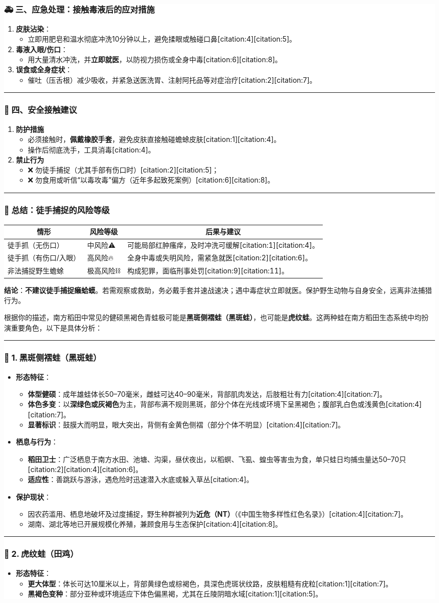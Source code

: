 ### 🚑 **三、应急处理：接触毒液后的应对措施**
1. **皮肤沾染**：
   - 立即用肥皂和温水彻底冲洗10分钟以上，避免揉眼或触碰口鼻[citation:4][citation:5]。
2. **毒液入眼/伤口**：
   - 用大量清水冲洗，并**立即就医**，以防视力损伤或全身中毒[citation:6][citation:8]。
3. **误食或全身症状**：
   - 催吐（压舌根）减少吸收，并紧急送医洗胃、注射阿托品等对症治疗[citation:2][citation:7]。

---

### 🧤 **四、安全接触建议**
1. **防护措施**
   - 必须接触时，**佩戴橡胶手套**，避免皮肤直接触碰蟾蜍皮肤[citation:1][citation:4]。
   - 操作后彻底洗手，工具消毒[citation:4]。
2. **禁止行为**
   - ❌ 勿徒手捕捉（尤其手部有伤口时）[citation:2][citation:5]；
   - ❌ 勿食用或听信“以毒攻毒”偏方（近年多起致死案例）[citation:6][citation:8]。

---

### 💎 **总结：徒手捕捉的风险等级**
| **情形**                | 风险等级 | **后果与建议**                                                                 |
|--------------------------|----------|------------------------------------------------------------------------------|
| 徒手抓（无伤口）         | 中风险⚠️ | 可能局部红肿瘙痒，及时冲洗可缓解[citation:1][citation:4]。                     |
| 徒手抓（有伤口/入眼）    | 高风险🔥 | 全身中毒或失明风险，需紧急就医[citation:2][citation:6]。                      |
| 非法捕捉野生蟾蜍         | 极高风险⛓️ | 构成犯罪，面临刑事处罚[citation:9][citation:11]。                                |

**结论**：**不建议徒手捕捉癞蛤蟆**。若需观察或救助，务必戴手套并速战速决；遇中毒症状立即就医。保护野生动物与自身安全，远离非法捕猎行为。


根据你的描述，南方稻田中常见的健硕黑褐色青蛙极可能是**黑斑侧褶蛙（黑斑蛙）**，也可能是**虎纹蛙**。这两种蛙在南方稻田生态系统中均扮演重要角色，以下是具体分析：

---

### 🐸 **1. 黑斑侧褶蛙（黑斑蛙）**
- **形态特征**：
  - **体型健硕**：成年雄蛙体长50–70毫米，雌蛙可达40–90毫米，背部肌肉发达，后肢粗壮有力[citation:4][citation:7]。
  - **体色多变**：以**深绿色或灰褐色**为主，背部布满不规则黑斑，部分个体在光线或环境下呈黑褐色；腹部乳白色或浅黄色[citation:4][citation:7]。
  - **显著标识**：鼓膜大而明显，眼大突出，背侧有金黄色侧褶（部分个体不明显）[citation:4][citation:7]。

- **栖息与行为**：
  - **稻田卫士**：广泛栖息于南方水田、池塘、沟渠，昼伏夜出，以稻螟、飞虱、蝗虫等害虫为食，单只蛙日均捕虫量达50–70只[citation:2][citation:4][citation:6]。
  - **适应性**：善跳跃与游泳，遇危险时迅速潜入水底或躲入草丛[citation:4]。

- **保护现状**：
  - 因农药滥用、栖息地破坏及过度捕捉，野生种群被列为**近危（NT）**（《中国生物多样性红色名录》）[citation:4][citation:7]。
  - 湖南、湖北等地已开展规模化养殖，兼顾食用与生态保护[citation:4][citation:8]。

---

### 🐯 **2. 虎纹蛙（田鸡）**
- **形态特征**：
  - **更大体型**：体长可达10厘米以上，背部黄绿色或棕褐色，具深色虎斑状纹路，皮肤粗糙有疣粒[citation:1][citation:7]。
  - **黑褐色变种**：部分亚种或环境适应下体色偏黑褐，尤其在丘陵阴暗水域[citation:1][citation:5]。
